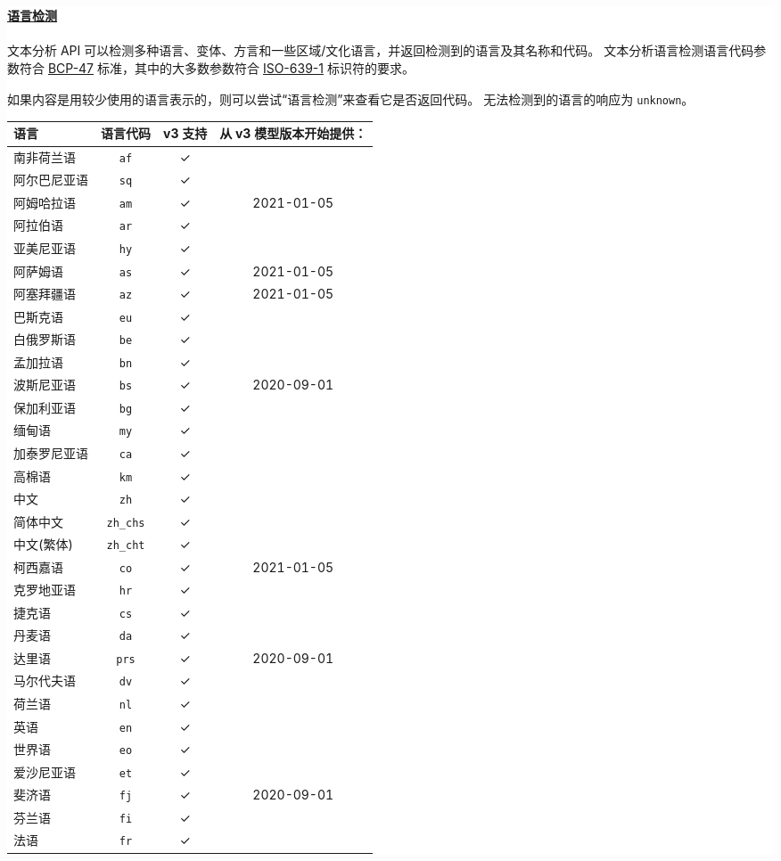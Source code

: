 #### <a name="language-detection"></a>[语言检测](#tab/language-detection)

文本分析 API 可以检测多种语言、变体、方言和一些区域/文化语言，并返回检测到的语言及其名称和代码。 文本分析语言检测语言代码参数符合 [BCP-47](https://tools.ietf.org/html/bcp47) 标准，其中的大多数参数符合 [ISO-639-1](https://www.iso.org/iso-639-language-codes.html) 标识符的要求。 

如果内容是用较少使用的语言表示的，则可以尝试“语言检测”来查看它是否返回代码。 无法检测到的语言的响应为 `unknown`。

| 语言 | 语言代码 | v3 支持 | 从 v3 模型版本开始提供： |
|:-|:-:|:-:|:-:|
|南非荷兰语|`af`|✓|    |
|阿尔巴尼亚语|`sq`|✓|    |
|阿姆哈拉语|`am`|✓|2021-01-05|
|阿拉伯语|`ar`|✓|    |
|亚美尼亚语|`hy`|✓|    |
|阿萨姆语|`as`|✓|2021-01-05|
|阿塞拜疆语|`az`|✓|2021-01-05|
|巴斯克语|`eu`|✓|    |
|白俄罗斯语|`be`|✓|    |
|孟加拉语|`bn`|✓|    |
|波斯尼亚语|`bs`|✓|2020-09-01|
|保加利亚语|`bg`|✓|    |
|缅甸语|`my`|✓|    |
|加泰罗尼亚语|`ca`|✓|    |
|高棉语|`km`|✓|    |
|中文|`zh`|✓|    |
|简体中文|`zh_chs`|✓|    |
|中文(繁体)|`zh_cht`|✓|    |
|柯西嘉语|`co`|✓|2021-01-05|
|克罗地亚语|`hr`|✓|    |
|捷克语|`cs`|✓|    |
|丹麦语|`da`|✓|    |
|达里语|`prs`|✓|2020-09-01|
|马尔代夫语|`dv`|✓|    |
|荷兰语|`nl`|✓|    |
|英语|`en`|✓|    |
|世界语|`eo`|✓|    |
|爱沙尼亚语|`et`|✓|    |
|斐济语|`fj`|✓|2020-09-01|
|芬兰语|`fi`|✓|    |
|法语|`fr`|✓|    |